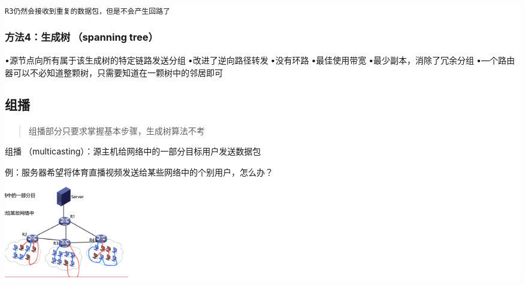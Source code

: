     R3仍然会接收到重复的数据包，但是不会产生回路了

### 方法4：生成树 （spanning tree）
•源节点向所有属于该生成树的特定链路发送分组
•改进了逆向路径转发
•没有环路
•最佳使用带宽
•最少副本，消除了冗余分组
•—个路由器可以不必知道整颗树，只需要知道在一颗树中的邻居即可


## 组播

> 组播部分只要求掌握基本步骤，生成树算法不考

组播 （multicasting）：源主机给网络中的一部分目标用户发送数据包

例：服务器希望将体育直播视频发送给某些网络中的个别用户，怎么办？

<img src="./4.网络层.assets/CleanShot 2024-01-02 at 03.06.17@2x.png" alt="CleanShot 2024-01-02 at 03.06.17@2x" style="zoom:20%;" />
